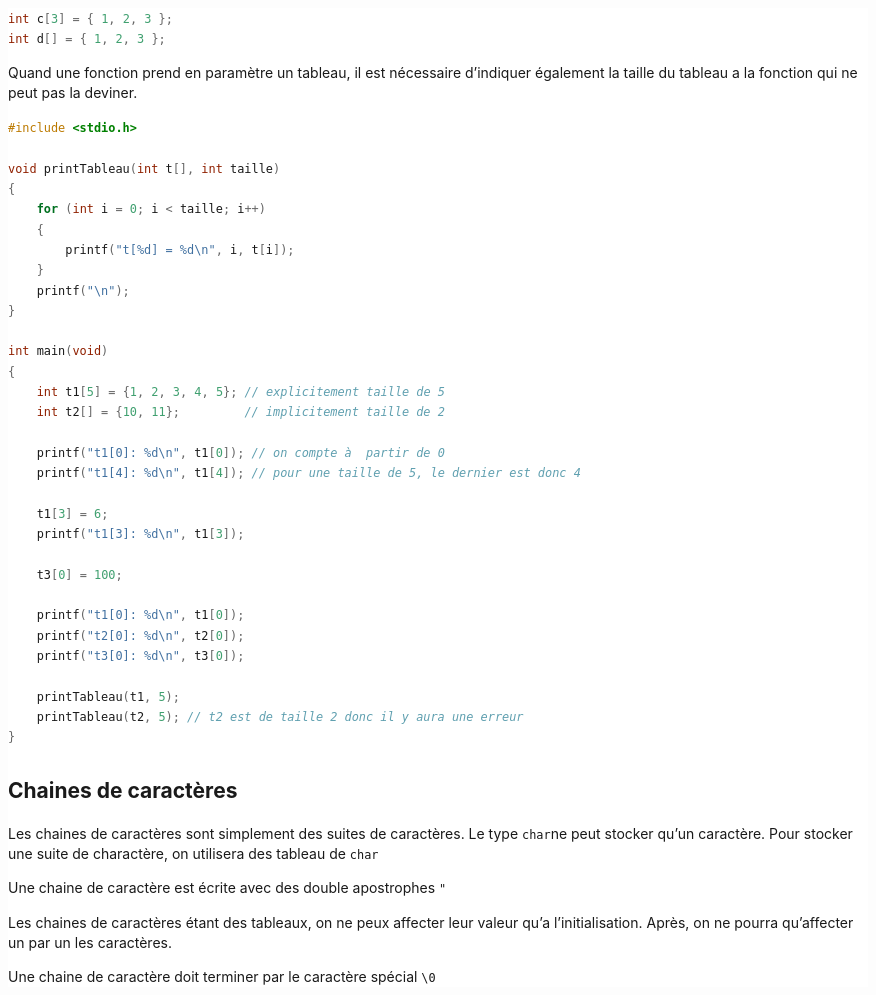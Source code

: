 ```c
int c[3] = { 1, 2, 3 };
int d[] = { 1, 2, 3 };
```

Quand une fonction prend en paramètre un tableau, il est nécessaire d’indiquer également la taille du tableau a la fonction qui ne peut pas la deviner.

```c
#include <stdio.h>

void printTableau(int t[], int taille)
{
    for (int i = 0; i < taille; i++)
    {
        printf("t[%d] = %d\n", i, t[i]);
    }
    printf("\n");
}

int main(void)
{
    int t1[5] = {1, 2, 3, 4, 5}; // explicitement taille de 5
    int t2[] = {10, 11};         // implicitement taille de 2

    printf("t1[0]: %d\n", t1[0]); // on compte à  partir de 0
    printf("t1[4]: %d\n", t1[4]); // pour une taille de 5, le dernier est donc 4

    t1[3] = 6;
    printf("t1[3]: %d\n", t1[3]);

    t3[0] = 100;

    printf("t1[0]: %d\n", t1[0]);
    printf("t2[0]: %d\n", t2[0]);
    printf("t3[0]: %d\n", t3[0]);

    printTableau(t1, 5);
    printTableau(t2, 5); // t2 est de taille 2 donc il y aura une erreur
}
```

## Chaines de caractères

Les chaines de caractères sont simplement des suites de caractères. Le type `char`ne peut stocker qu’un caractère. Pour stocker une suite de charactère, on utilisera des tableau de `char`

Une chaine de caractère est écrite avec des double apostrophes `"`

Les chaines de caractères étant des tableaux, on ne peux affecter leur valeur qu’a l’initialisation. Après, on ne pourra qu’affecter un par un les caractères.

Une chaine de caractère doit terminer par le caractère spécial `\0`
